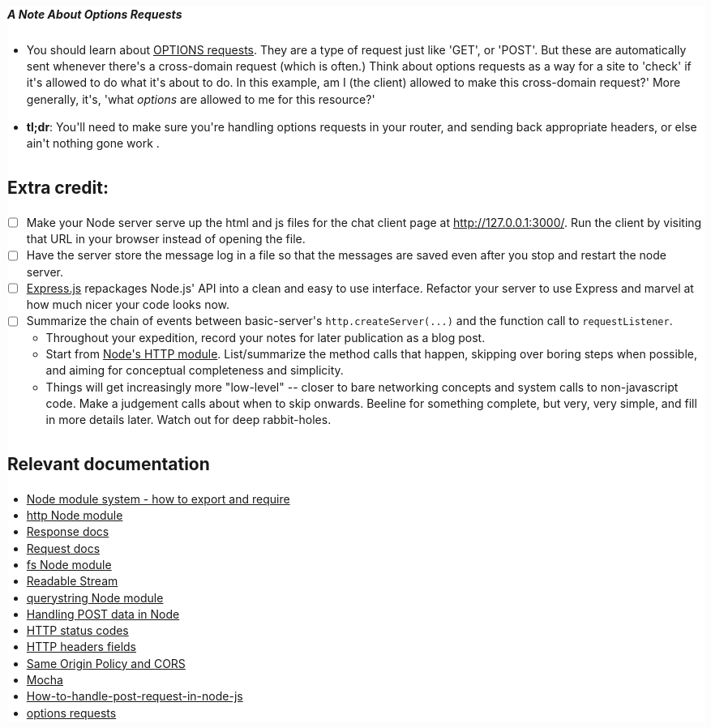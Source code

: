 ##### A Note About Options Requests

- You should learn about [OPTIONS requests](http://zacstewart.com/2012/04/14/http-options-method.html).
  They are a type of request just like 'GET', or 'POST'. But these are
  automatically sent whenever there's a cross-domain request (which is
  often.) Think about options requests as a way for a site to 'check' if it's
  allowed to do what it's about to do. In this example, am I (the client)
  allowed to make this cross-domain request?' More generally, it's, 'what
  *options* are allowed to me for this resource?'

- __tl;dr__: You'll need to make sure you're handling options requests in your
  router, and sending back appropriate headers, or else ain't nothing gone work .


## Extra credit:

- [ ] Make your Node server serve up the html and js files for the chat client
  page at http://127.0.0.1:3000/. Run the client by visiting that URL in your
  browser instead of opening the file.
- [ ] Have the server store the message log in a file so that the messages are
  saved even after you stop and restart the node server.
- [ ] [Express.js](http://expressjs.com/) repackages Node.js' API into a clean
  and easy to use interface. Refactor your server to use Express and marvel at
  how much nicer your code looks now.
- [ ] Summarize the chain of events between basic-server's
  `http.createServer(...)` and the function call to `requestListener`.
  * Throughout your expedition, record your notes for later publication as a
    blog post.
  * Start from [Node's HTTP module](https://github.com/joyent/node/blob/master/lib/http.js).
    List/summarize the method calls that happen, skipping over boring steps
    when possible, and aiming for conceptual completeness and simplicity.
  * Things will get increasingly more "low-level" -- closer to bare networking
    concepts and system calls to non-javascript code. Make a judgement calls
    about when to skip onwards. Beeline for something complete, but very, very
    simple, and fill in more details later. Watch out for deep rabbit-holes.

## Relevant documentation

* [Node module system - how to export and require](http://nodejs.org/api/modules.html)
* [http Node module](http://nodejs.org/api/http.html)
* [Response docs](http://nodejs.org/api/http.html#http_class_http_serverresponse)
* [Request docs](http://nodejs.org/api/http.html#http_http_incomingmessage)
* [fs Node module](http://nodejs.org/api/fs.html)
* [Readable Stream](http://nodejs.org/api/stream.html#stream_readable_stream)
* [querystring Node module](http://nodejs.org/api/querystring.html)
* [Handling POST data in Node](http://blog.frankgrimm.net/2010/11/howto-access-http-message-body-post-data-in-node-js/)
* [HTTP status codes](https://en.wikipedia.org/wiki/List_of_HTTP_status_codes)
* [HTTP headers fields](http://en.wikipedia.org/wiki/List_of_HTTP_header_fields)
* [Same Origin Policy and CORS](http://en.wikipedia.org/wiki/Same_origin_policy)
* [Mocha](http://visionmedia.github.io/mocha/)
* [How-to-handle-post-request-in-node-js](http://stackoverflow.com/questions/15427220/how-to-handle-post-request-in-node-js)
* [options requests](http://zacstewart.com/2012/04/14/http-options-method.html)


